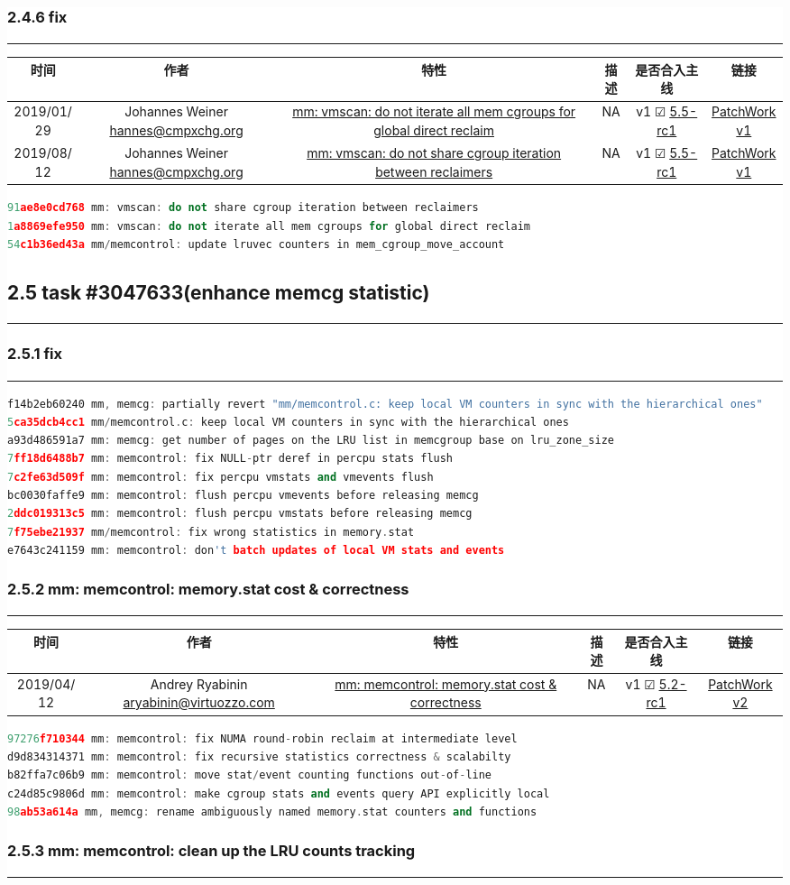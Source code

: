 ### 2.4.6 fix
-------

| 时间  | 作者 | 特性 | 描述 | 是否合入主线 | 链接 |
|:----:|:----:|:---:|:---:|:----------:|:----:|
| 2019/01/29 | Johannes Weiner <hannes@cmpxchg.org> | [ mm: vmscan: do not iterate all mem cgroups for global direct reclaim](https://lore.kernel.org/patchwork/cover/1036823) | NA | v1 ☑ [5.5-rc1](https://kernelnewbies.org/Linux_5.5#Memory_management) | [PatchWork v1](https://lore.kernel.org/patchwork/cover/1036823) |
| 2019/08/12 | Johannes Weiner <hannes@cmpxchg.org> | [mm: vmscan: do not share cgroup iteration between reclaimers](https://lore.kernel.org/patchwork/cover/1114038) | NA | v1 ☑ [5.5-rc1](https://kernelnewbies.org/Linux_5.5#Memory_management) | [PatchWork v1](https://lore.kernel.org/patchwork/cover/1114038) |

```cpp
91ae8e0cd768 mm: vmscan: do not share cgroup iteration between reclaimers
1a8869efe950 mm: vmscan: do not iterate all mem cgroups for global direct reclaim
54c1b36ed43a mm/memcontrol: update lruvec counters in mem_cgroup_move_account
```

## 2.5 task #3047633(enhance memcg statistic)
-------

### 2.5.1 fix
-------


```cpp
f14b2eb60240 mm, memcg: partially revert "mm/memcontrol.c: keep local VM counters in sync with the hierarchical ones"
5ca35dcb4cc1 mm/memcontrol.c: keep local VM counters in sync with the hierarchical ones
a93d486591a7 mm: memcg: get number of pages on the LRU list in memcgroup base on lru_zone_size
7ff18d6488b7 mm: memcontrol: fix NULL-ptr deref in percpu stats flush
7c2fe63d509f mm: memcontrol: fix percpu vmstats and vmevents flush
bc0030faffe9 mm: memcontrol: flush percpu vmevents before releasing memcg
2ddc019313c5 mm: memcontrol: flush percpu vmstats before releasing memcg
7f75ebe21937 mm/memcontrol: fix wrong statistics in memory.stat
e7643c241159 mm: memcontrol: don't batch updates of local VM stats and events
```

### 2.5.2 mm: memcontrol: memory.stat cost & correctness
-------

| 时间  | 作者 | 特性 | 描述 | 是否合入主线 | 链接 |
|:----:|:----:|:---:|:---:|:----------:|:----:|
| 2019/04/12 | Andrey Ryabinin <aryabinin@virtuozzo.com> | [mm: memcontrol: memory.stat cost & correctness](https://lore.kernel.org/patchwork/cover/1061078) | NA | v1 ☑ [5.2-rc1](https://kernelnewbies.org/Linux_5.2#Memory_management) | [PatchWork v2](https://lore.kernel.org/patchwork/cover/1061078) |


```cpp
97276f710344 mm: memcontrol: fix NUMA round-robin reclaim at intermediate level
d9d834314371 mm: memcontrol: fix recursive statistics correctness & scalabilty
b82ffa7c06b9 mm: memcontrol: move stat/event counting functions out-of-line
c24d85c9806d mm: memcontrol: make cgroup stats and events query API explicitly local
98ab53a614a mm, memcg: rename ambiguously named memory.stat counters and functions
```

### 2.5.3 mm: memcontrol: clean up the LRU counts tracking
-------
